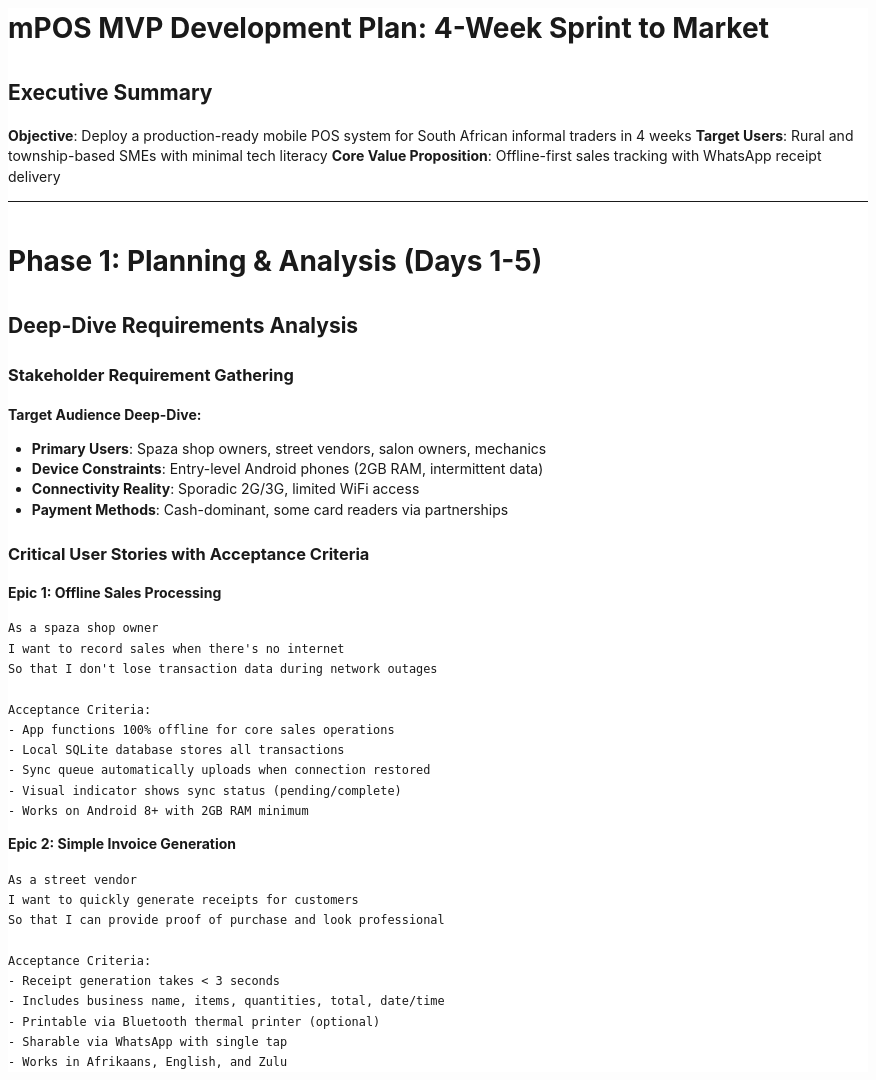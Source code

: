# mPOS MVP Development Plan: 4-Week Sprint to Market

## Executive Summary
**Objective**: Deploy a production-ready mobile POS system for South African informal traders in 4 weeks
**Target Users**: Rural and township-based SMEs with minimal tech literacy
**Core Value Proposition**: Offline-first sales tracking with WhatsApp receipt delivery

---

# Phase 1: Planning & Analysis (Days 1-5)

## Deep-Dive Requirements Analysis
### Stakeholder Requirement Gathering
**Target Audience Deep-Dive:**
- **Primary Users**: Spaza shop owners, street vendors, salon owners, mechanics
- **Device Constraints**: Entry-level Android phones (2GB RAM, intermittent data)
- **Connectivity Reality**: Sporadic 2G/3G, limited WiFi access
- **Payment Methods**: Cash-dominant, some card readers via partnerships

### Critical User Stories with Acceptance Criteria

**Epic 1: Offline Sales Processing**
```
As a spaza shop owner
I want to record sales when there's no internet
So that I don't lose transaction data during network outages

Acceptance Criteria:
- App functions 100% offline for core sales operations
- Local SQLite database stores all transactions
- Sync queue automatically uploads when connection restored
- Visual indicator shows sync status (pending/complete)
- Works on Android 8+ with 2GB RAM minimum
```

**Epic 2: Simple Invoice Generation**
```
As a street vendor
I want to quickly generate receipts for customers
So that I can provide proof of purchase and look professional

Acceptance Criteria:
- Receipt generation takes < 3 seconds
- Includes business name, items, quantities, total, date/time
- Printable via Bluetooth thermal printer (optional)
- Sharable via WhatsApp with single tap
- Works in Afrikaans, English, and Zulu
```
